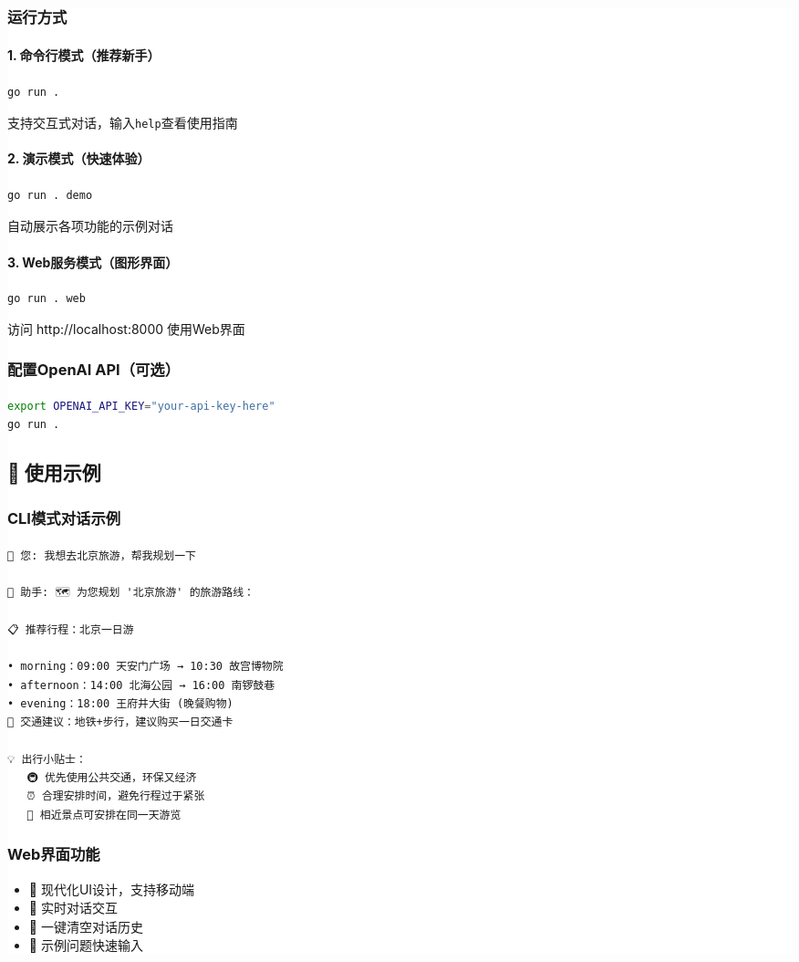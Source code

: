 ### 运行方式

#### 1. 命令行模式（推荐新手）
```bash
go run . 
```
支持交互式对话，输入`help`查看使用指南

#### 2. 演示模式（快速体验）
```bash
go run . demo
```
自动展示各项功能的示例对话

#### 3. Web服务模式（图形界面）
```bash
go run . web
```
访问 http://localhost:8000 使用Web界面

### 配置OpenAI API（可选）
```bash
export OPENAI_API_KEY="your-api-key-here"
go run . 
```

## 📖 使用示例

### CLI模式对话示例
```
👤 您: 我想去北京旅游，帮我规划一下

🤖 助手: 🗺️ 为您规划 '北京旅游' 的旅游路线：

📋 推荐行程：北京一日游

• morning：09:00 天安门广场 → 10:30 故宫博物院
• afternoon：14:00 北海公园 → 16:00 南锣鼓巷  
• evening：18:00 王府井大街 (晚餐购物)
🚌 交通建议：地铁+步行，建议购买一日交通卡

💡 出行小贴士：
   🚇 优先使用公共交通，环保又经济
   ⏰ 合理安排时间，避免行程过于紧张
   📍 相近景点可安排在同一天游览
```

### Web界面功能
- 🎨 现代化UI设计，支持移动端
- 💬 实时对话交互
- 🔄 一键清空对话历史
- 📱 示例问题快速输入
